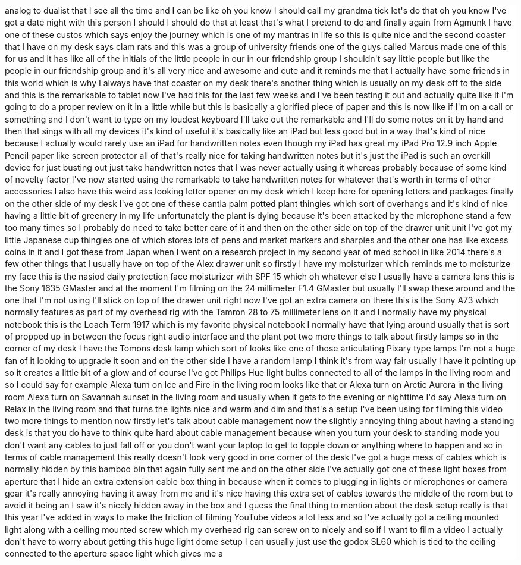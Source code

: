 analog to dualist that I see all the time and I can be like oh you know I should call my grandma tick let's do that oh you know I've got a date night with this person I should I should do that at least that's what I pretend to do and finally again from Agmunk I have one of these custos which says enjoy the journey which is one of my mantras in life so this is quite nice and the second coaster that I have on my desk says clam rats and this was a group of university friends one of the guys called Marcus made one of this for us and it has like all of the initials of the little people in our in our friendship group I shouldn't say little people but like the people in our friendship group and it's all very nice and awesome and cute and it reminds me that I actually have some friends in this world which is why I always have that coaster on my desk there's another thing which is usually on my desk off to the side and this is the remarkable to tablet now I've had this for the last few weeks and I've been testing it out and actually quite like it I'm going to do a proper review on it in a little while but this is basically a glorified piece of paper and this is now like if I'm on a call or something and I don't want to type on my loudest keyboard I'll take out the remarkable and I'll do some notes on it by hand and then that sings with all my devices it's kind of useful it's basically like an iPad but less good but in a way that's kind of nice because I actually would rarely use an iPad for handwritten notes even though my iPad has great my iPad Pro 12.9 inch Apple Pencil paper like screen protector all of that's really nice for taking handwritten notes but it's just the iPad is such an overkill device for just busting out just take handwritten notes that I was never actually using it whereas probably because of some kind of novelty factor I've now started using the remarkable to take handwritten notes for whatever that's worth in terms of other accessories I also have this weird ass looking letter opener on my desk which I keep here for opening letters and packages finally on the other side of my desk I've got one of these cantia palm potted plant thingies which sort of overhangs and it's kind of nice having a little bit of greenery in my life unfortunately the plant is dying because it's been attacked by the microphone stand a few too many times so I probably do need to take better care of it and then on the other side on top of the drawer unit unit I've got my little Japanese cup thingies one of which stores lots of pens and market markers and sharpies and the other one has like excess coins in it and I got these from Japan when I went on a research project in my second year of med school in like 2014 there's a few other things that I usually have on top of the Alex drawer unit so firstly I have my moisturizer which reminds me to moisturize my face this is the nasiod daily protection face moisturizer with SPF 15 which oh whatever else I usually have a camera lens this is the Sony 1635 GMaster and at the moment I'm filming on the 24 millimeter F1.4 GMaster but usually I'll swap these around and the one that I'm not using I'll stick on top of the drawer unit right now I've got an extra camera on there this is the Sony A73 which normally features as part of my overhead rig with the Tamron 28 to 75 millimeter lens on it and I normally have my physical notebook this is the Loach Term 1917 which is my favorite physical notebook I normally have that lying around usually that is sort of propped up in between the focus right audio interface and the plant pot two more things to talk about firstly lamps so in the corner of my desk I have the Tomons desk lamp which sort of looks like one of those articulating Pixary type lamps I'm not a huge fan of it looking to upgrade it soon and on the other side I have a random lamp I think it's from way fair usually I have it pointing up so it creates a little bit of a glow and of course I've got Philips Hue light bulbs connected to all of the lamps in the living room and so I could say for example Alexa turn on Ice and Fire in the living room looks like that or Alexa turn on Arctic Aurora in the living room Alexa turn on Savannah sunset in the living room and usually when it gets to the evening or nighttime I'd say Alexa turn on Relax in the living room and that turns the lights nice and warm and dim and that's a setup I've been using for filming this video two more things to mention now firstly let's talk about cable management now the slightly annoying thing about having a standing desk is that you do have to think quite hard about cable management because when you turn your desk to standing mode you don't want any cables to just fall off or you don't want your laptop to get to topple down or anything where to happen and so in terms of cable management this really doesn't look very good in one corner of the desk I've got a huge mess of cables which is normally hidden by this bamboo bin that again fully sent me and on the other side I've actually got one of these light boxes from aperture that I hide an extra extension cable box thing in because when it comes to plugging in lights or microphones or camera gear it's really annoying having it away from me and it's nice having this extra set of cables towards the middle of the room but to avoid it being an I saw it's nicely hidden away in the box and I guess the final thing to mention about the desk setup really is that this year I've added in ways to make the friction of filming YouTube videos a lot less and so I've actually got a ceiling mounted light along with a ceiling mounted screw which my overhead rig can screw on to nicely and so if I want to film a video I actually don't have to worry about getting this huge light dome setup I can usually just use the godox SL60 which is tied to the ceiling connected to the aperture space light which gives me a